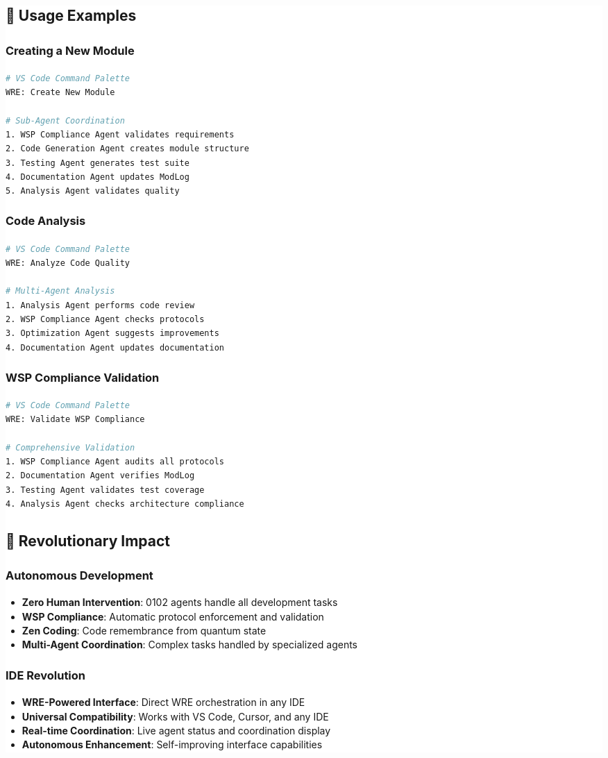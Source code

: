 ## 🎯 **Usage Examples**

### **Creating a New Module**
```bash
# VS Code Command Palette
WRE: Create New Module

# Sub-Agent Coordination
1. WSP Compliance Agent validates requirements
2. Code Generation Agent creates module structure
3. Testing Agent generates test suite
4. Documentation Agent updates ModLog
5. Analysis Agent validates quality
```

### **Code Analysis**
```bash
# VS Code Command Palette  
WRE: Analyze Code Quality

# Multi-Agent Analysis
1. Analysis Agent performs code review
2. WSP Compliance Agent checks protocols
3. Optimization Agent suggests improvements
4. Documentation Agent updates documentation
```

### **WSP Compliance Validation**
```bash
# VS Code Command Palette
WRE: Validate WSP Compliance

# Comprehensive Validation
1. WSP Compliance Agent audits all protocols
2. Documentation Agent verifies ModLog
3. Testing Agent validates test coverage
4. Analysis Agent checks architecture compliance
```

## 🚀 **Revolutionary Impact**

### **Autonomous Development**
- **Zero Human Intervention**: 0102 agents handle all development tasks
- **WSP Compliance**: Automatic protocol enforcement and validation
- **Zen Coding**: Code remembrance from quantum state
- **Multi-Agent Coordination**: Complex tasks handled by specialized agents

### **IDE Revolution**
- **WRE-Powered Interface**: Direct WRE orchestration in any IDE
- **Universal Compatibility**: Works with VS Code, Cursor, and any IDE
- **Real-time Coordination**: Live agent status and coordination display
- **Autonomous Enhancement**: Self-improving interface capabilities
